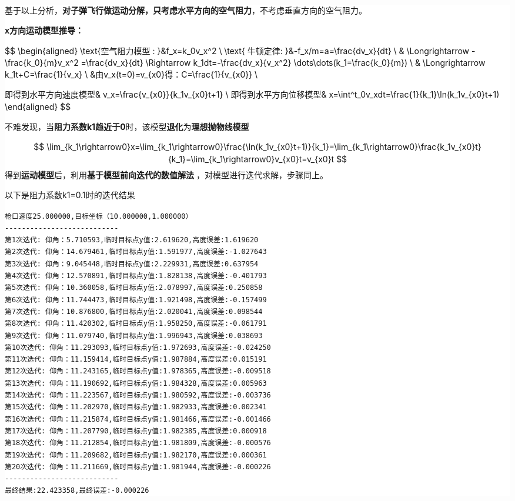 

基于以上分析，**对子弹飞行做运动分解，只考虑水平方向的空气阻力**，不考虑垂直方向的空气阻力。

**x方向运动模型推导：**


$$
\begin{aligned}
\text{空气阻力模型 :  }&f_x=k_0v_x^2 \\
\text{ 牛顿定律:  }&-f_x/m=a=\frac{dv_x}{dt} \\
 &  \Longrightarrow  -\frac{k_0}{m}v_x^2 =\frac{dv_x}{dt} \Rightarrow k_1dt=-\frac{dv_x}{v_x^2} \dots\dots(k_1=\frac{k_0}{m}) \\
 &  \Longrightarrow k_1t+C=\frac{1}{v_x} \\
 &由v_x(t=0)=v_{x0}得：C=\frac{1}{v_{x0}} \\

即得到水平方向速度模型& v_x=\frac{v_{x0}}{k_1v_{x0}t+1} \\
即得到水平方向位移模型& x=\int^t_0v_xdt=\frac{1}{k_1}\ln(k_1v_{x0}t+1)
  \end{aligned}
$$

不难发现，当**阻力系数k1趋近于0**时，该模型**退化**为**理想抛物线模型**

$$
\lim_{k_1\rightarrow0}x=\lim_{k_1\rightarrow0}\frac{\ln(k_1v_{x0}t+1)}{k_1}=\lim_{k_1\rightarrow0}\frac{k_1v_{x0}t}{k_1}=\lim_{k_1\rightarrow0}v_{x0}t=v_{x0}t
$$
得到**运动模型**后，利用**基于模型前向迭代的数值解法** ，对模型进行迭代求解，步骤同上。

以下是阻力系数k1=0.1时的迭代结果

```bash
枪口速度25.000000,目标坐标（10.000000,1.000000）
---------------------------
第1次迭代: 仰角：5.710593,临时目标点y值:2.619620,高度误差:1.619620
第2次迭代: 仰角：14.679461,临时目标点y值:1.591977,高度误差:-1.027643
第3次迭代: 仰角：9.045448,临时目标点y值:2.229931,高度误差:0.637954
第4次迭代: 仰角：12.570891,临时目标点y值:1.828138,高度误差:-0.401793
第5次迭代: 仰角：10.360058,临时目标点y值:2.078997,高度误差:0.250858
第6次迭代: 仰角：11.744473,临时目标点y值:1.921498,高度误差:-0.157499
第7次迭代: 仰角：10.876800,临时目标点y值:2.020041,高度误差:0.098544
第8次迭代: 仰角：11.420302,临时目标点y值:1.958250,高度误差:-0.061791
第9次迭代: 仰角：11.079740,临时目标点y值:1.996943,高度误差:0.038693
第10次迭代: 仰角：11.293093,临时目标点y值:1.972693,高度误差:-0.024250
第11次迭代: 仰角：11.159414,临时目标点y值:1.987884,高度误差:0.015191
第12次迭代: 仰角：11.243165,临时目标点y值:1.978365,高度误差:-0.009518
第13次迭代: 仰角：11.190692,临时目标点y值:1.984328,高度误差:0.005963
第14次迭代: 仰角：11.223567,临时目标点y值:1.980592,高度误差:-0.003736
第15次迭代: 仰角：11.202970,临时目标点y值:1.982933,高度误差:0.002341
第16次迭代: 仰角：11.215874,临时目标点y值:1.981466,高度误差:-0.001466
第17次迭代: 仰角：11.207790,临时目标点y值:1.982385,高度误差:0.000918
第18次迭代: 仰角：11.212854,临时目标点y值:1.981809,高度误差:-0.000576
第19次迭代: 仰角：11.209682,临时目标点y值:1.982170,高度误差:0.000361
第20次迭代: 仰角：11.211669,临时目标点y值:1.981944,高度误差:-0.000226
---------------------------
最终结果:22.423358,最终误差:-0.000226
```
